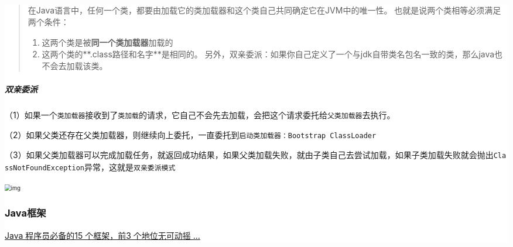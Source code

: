 > 在Java语言中，任何一个类，都要由加载它的类加载器和这个类自己共同确定它在JVM中的唯一性。
> 也就是说两个类相等必须满足两个条件：
>
> 1. 这两个类是被**同一个类加载器**加载的
> 2. 这两个类的**.class路径和名字**是相同的。
>    另外，双亲委派：如果你自己定义了一个与jdk自带类名包名一致的类，那么java也不会去加载该类。

##### 双亲委派

（1）如果一个`类加载器`接收到了`类加载`的请求，它自己不会先去加载，会把这个请求委托给`父类加载器`去执行。

（2）如果父类还存在父类加载器，则继续向上委托，一直委托到`启动类加载器：Bootstrap ClassLoader`

（3）如果父类加载器可以完成加载任务，就返回成功结果，如果父类加载失败，就由子类自己去尝试加载，如果子类加载失败就会抛出`ClassNotFoundException`异常，这就是`双亲委派模式`

<img src="https://img-blog.csdn.net/20170625231013755?watermark/2/text/aHR0cDovL2Jsb2cuY3Nkbi5uZXQvamF2YXplamlhbg==/font/5a6L5L2T/fontsize/400/fill/I0JBQkFCMA==/dissolve/70/gravity/SouthEast" alt="img" style="zoom: 67%;" />



### Java框架

[Java 程序员必备的15 个框架，前3 个地位无可动摇 ...](https://segmentfault.com/a/1190000016917114)


